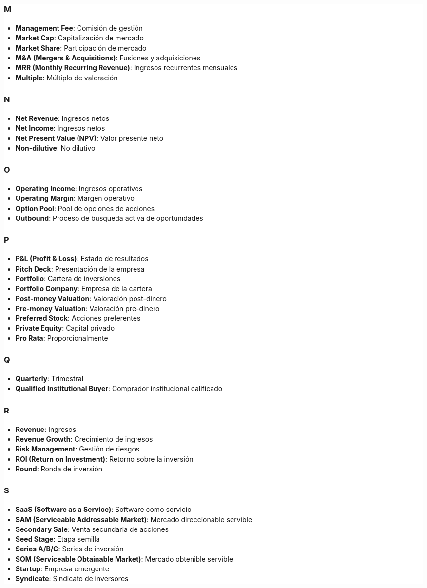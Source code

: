 ### M
- **Management Fee**: Comisión de gestión
- **Market Cap**: Capitalización de mercado
- **Market Share**: Participación de mercado
- **M&A (Mergers & Acquisitions)**: Fusiones y adquisiciones
- **MRR (Monthly Recurring Revenue)**: Ingresos recurrentes mensuales
- **Multiple**: Múltiplo de valoración

### N
- **Net Revenue**: Ingresos netos
- **Net Income**: Ingresos netos
- **Net Present Value (NPV)**: Valor presente neto
- **Non-dilutive**: No dilutivo

### O
- **Operating Income**: Ingresos operativos
- **Operating Margin**: Margen operativo
- **Option Pool**: Pool de opciones de acciones
- **Outbound**: Proceso de búsqueda activa de oportunidades

### P
- **P&L (Profit & Loss)**: Estado de resultados
- **Pitch Deck**: Presentación de la empresa
- **Portfolio**: Cartera de inversiones
- **Portfolio Company**: Empresa de la cartera
- **Post-money Valuation**: Valoración post-dinero
- **Pre-money Valuation**: Valoración pre-dinero
- **Preferred Stock**: Acciones preferentes
- **Private Equity**: Capital privado
- **Pro Rata**: Proporcionalmente

### Q
- **Quarterly**: Trimestral
- **Qualified Institutional Buyer**: Comprador institucional calificado

### R
- **Revenue**: Ingresos
- **Revenue Growth**: Crecimiento de ingresos
- **Risk Management**: Gestión de riesgos
- **ROI (Return on Investment)**: Retorno sobre la inversión
- **Round**: Ronda de inversión

### S
- **SaaS (Software as a Service)**: Software como servicio
- **SAM (Serviceable Addressable Market)**: Mercado direccionable servible
- **Secondary Sale**: Venta secundaria de acciones
- **Seed Stage**: Etapa semilla
- **Series A/B/C**: Series de inversión
- **SOM (Serviceable Obtainable Market)**: Mercado obtenible servible
- **Startup**: Empresa emergente
- **Syndicate**: Sindicato de inversores
